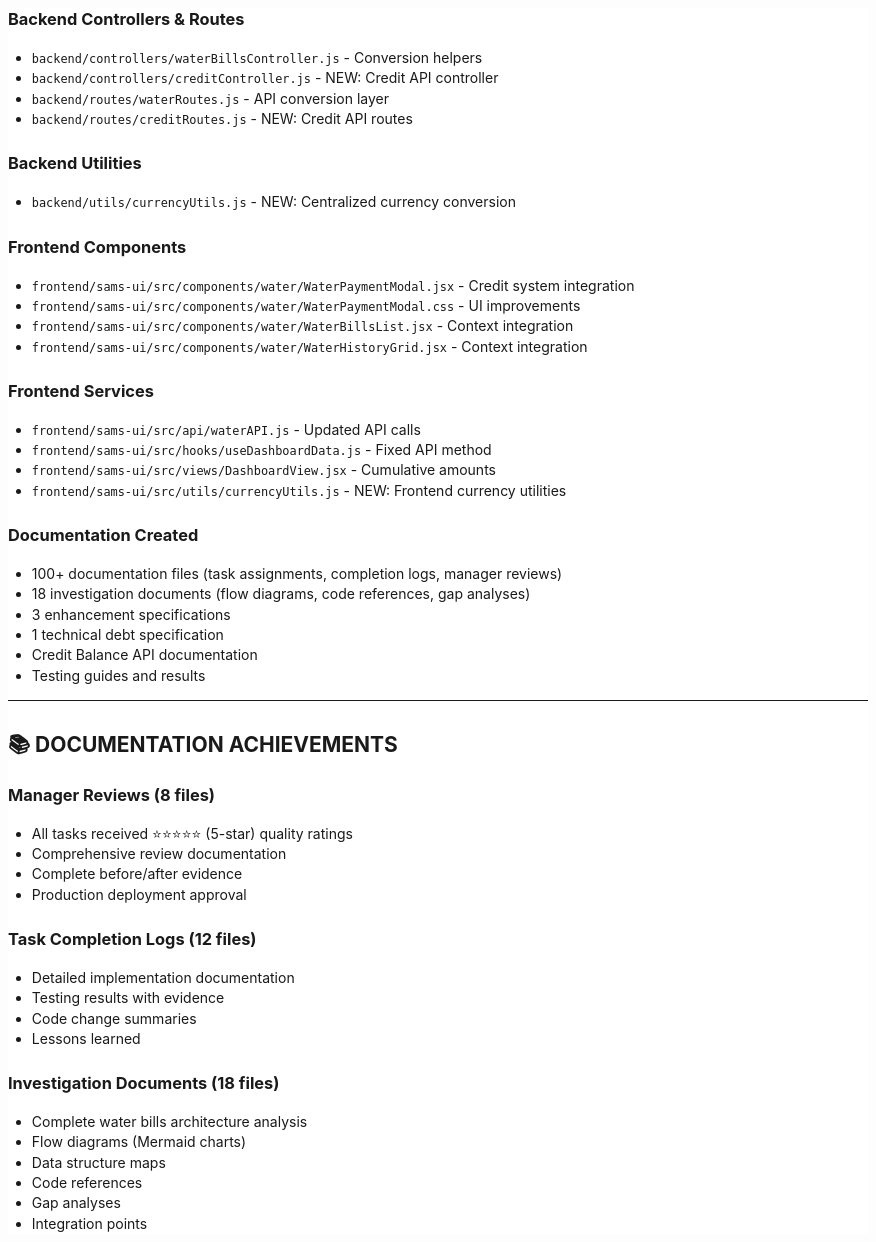 ### Backend Controllers & Routes
- `backend/controllers/waterBillsController.js` - Conversion helpers
- `backend/controllers/creditController.js` - NEW: Credit API controller
- `backend/routes/waterRoutes.js` - API conversion layer
- `backend/routes/creditRoutes.js` - NEW: Credit API routes

### Backend Utilities
- `backend/utils/currencyUtils.js` - NEW: Centralized currency conversion

### Frontend Components
- `frontend/sams-ui/src/components/water/WaterPaymentModal.jsx` - Credit system integration
- `frontend/sams-ui/src/components/water/WaterPaymentModal.css` - UI improvements
- `frontend/sams-ui/src/components/water/WaterBillsList.jsx` - Context integration
- `frontend/sams-ui/src/components/water/WaterHistoryGrid.jsx` - Context integration

### Frontend Services
- `frontend/sams-ui/src/api/waterAPI.js` - Updated API calls
- `frontend/sams-ui/src/hooks/useDashboardData.js` - Fixed API method
- `frontend/sams-ui/src/views/DashboardView.jsx` - Cumulative amounts
- `frontend/sams-ui/src/utils/currencyUtils.js` - NEW: Frontend currency utilities

### Documentation Created
- 100+ documentation files (task assignments, completion logs, manager reviews)
- 18 investigation documents (flow diagrams, code references, gap analyses)
- 3 enhancement specifications
- 1 technical debt specification
- Credit Balance API documentation
- Testing guides and results

---

## 📚 DOCUMENTATION ACHIEVEMENTS

### Manager Reviews (8 files)
- All tasks received ⭐⭐⭐⭐⭐ (5-star) quality ratings
- Comprehensive review documentation
- Complete before/after evidence
- Production deployment approval

### Task Completion Logs (12 files)
- Detailed implementation documentation
- Testing results with evidence
- Code change summaries
- Lessons learned

### Investigation Documents (18 files)
- Complete water bills architecture analysis
- Flow diagrams (Mermaid charts)
- Data structure maps
- Code references
- Gap analyses
- Integration points
